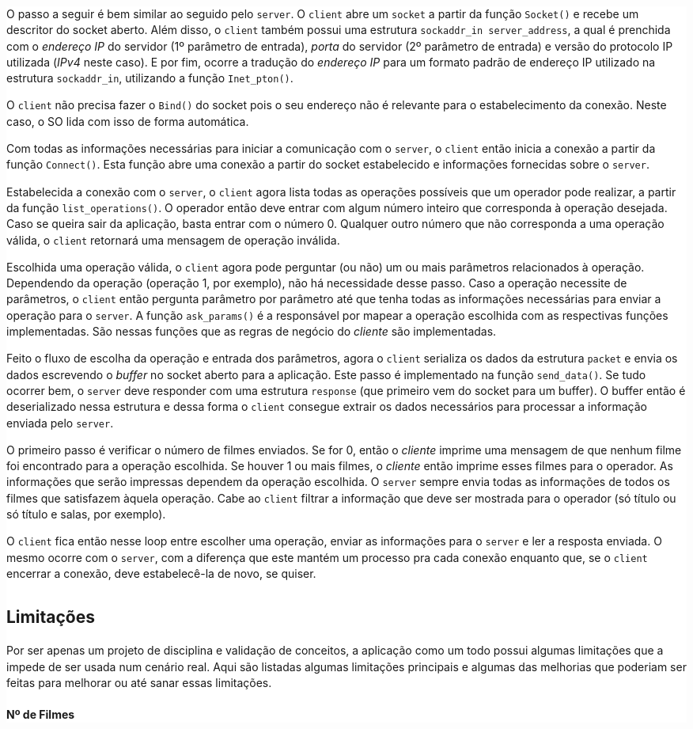 O passo a seguir é bem similar ao seguido pelo `server`. O `client` abre um `socket` a partir da função `Socket()` e recebe um descritor do socket aberto. Além disso, o `client` também possui uma estrutura `sockaddr_in server_address`, a qual é prenchida com o _endereço IP_ do servidor (1º parâmetro de entrada), _porta_ do servidor (2º parâmetro de entrada) e versão do protocolo IP utilizada (_IPv4_ neste caso). E por fim, ocorre a tradução do _endereço IP_ para um formato padrão de endereço IP utilizado na estrutura `sockaddr_in`, utilizando a função `Inet_pton()`.

O `client` não precisa fazer o `Bind()` do socket pois o seu endereço não é relevante para o estabelecimento da conexão. Neste caso, o SO lida com isso de forma automática.

Com todas as informações necessárias para iniciar a comunicação com o `server`, o `client` então inicia a conexão a partir da função `Connect()`. Esta função abre uma conexão a partir do socket estabelecido e informações fornecidas sobre o `server`.

Estabelecida a conexão com o `server`, o `client` agora lista todas as operações possíveis que um operador pode realizar, a partir da função `list_operations()`. O operador então deve entrar com algum número inteiro que corresponda à operação desejada. Caso se queira sair da aplicação, basta entrar com o número 0. Qualquer outro número que não corresponda a uma operação válida, o `client` retornará uma mensagem de operação inválida.

Escolhida uma operação válida, o `client` agora pode perguntar (ou não) um ou mais parâmetros relacionados à operação. Dependendo da operação (operação 1, por exemplo), não há necessidade desse passo. Caso a operação necessite de parâmetros, o `client` então pergunta parâmetro por parâmetro até que tenha todas as informações necessárias para enviar a operação para o `server`. A função `ask_params()` é a responsável por mapear a operação escolhida com as respectivas funções implementadas. São nessas funções que as regras de negócio do _cliente_ são implementadas.

Feito o fluxo de escolha da operação e entrada dos parâmetros, agora o `client` serializa os dados da estrutura `packet` e envia os dados escrevendo o _buffer_ no socket aberto para a aplicação. Este passo é implementado na função `send_data()`. Se tudo ocorrer bem, o `server` deve responder com uma estrutura `response` (que primeiro vem do socket para um buffer). O buffer então é deserializado nessa estrutura e dessa forma o `client` consegue extrair os dados necessários para processar a informação enviada pelo `server`.

O primeiro passo é verificar o número de filmes enviados. Se for 0, então o _cliente_ imprime uma mensagem de que nenhum filme foi encontrado para a operação escolhida. Se houver 1 ou mais filmes, o _cliente_ então imprime esses filmes para o operador. As informações que serão impressas dependem da operação escolhida. O `server` sempre envia todas as informações de todos os filmes que satisfazem àquela operação. Cabe ao `client` filtrar a informação que deve ser mostrada para o operador (só título ou só título e salas, por exemplo).

O `client` fica então nesse loop entre escolher uma operação, enviar as informações para o `server` e ler a resposta enviada. O mesmo ocorre com o `server`, com a diferença que este mantém um processo pra cada conexão enquanto que, se o `client` encerrar a conexão, deve estabelecê-la de novo, se quiser.

## Limitações

Por ser apenas um projeto de disciplina e validação de conceitos, a aplicação como um todo possui algumas limitações que a impede de ser usada num cenário real. Aqui são listadas algumas limitações principais e algumas das melhorias que poderiam ser feitas para melhorar ou até sanar essas limitações.

#### Nº de Filmes

